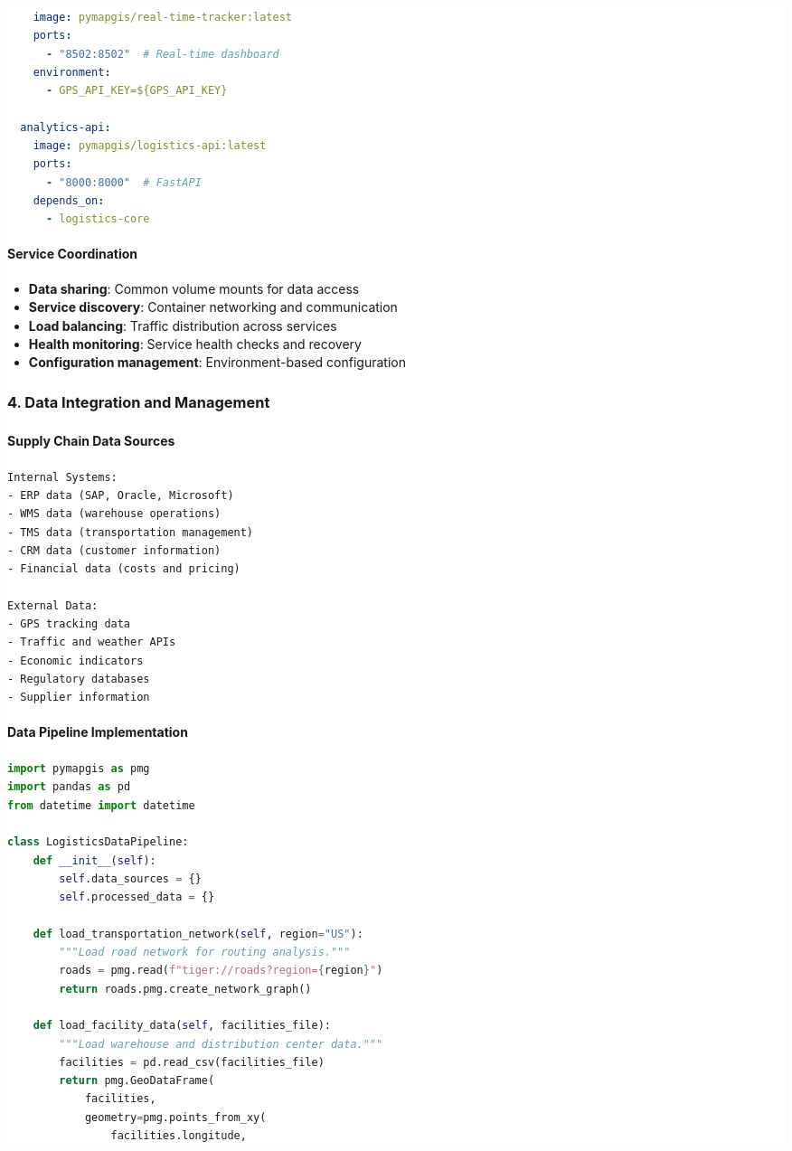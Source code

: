 ```yaml
    image: pymapgis/real-time-tracker:latest
    ports:
      - "8502:8502"  # Real-time dashboard
    environment:
      - GPS_API_KEY=${GPS_API_KEY}
  
  analytics-api:
    image: pymapgis/logistics-api:latest
    ports:
      - "8000:8000"  # FastAPI
    depends_on:
      - logistics-core
```

#### Service Coordination
- **Data sharing**: Common volume mounts for data access
- **Service discovery**: Container networking and communication
- **Load balancing**: Traffic distribution across services
- **Health monitoring**: Service health checks and recovery
- **Configuration management**: Environment-based configuration

### 4. Data Integration and Management

#### Supply Chain Data Sources
```
Internal Systems:
- ERP data (SAP, Oracle, Microsoft)
- WMS data (warehouse operations)
- TMS data (transportation management)
- CRM data (customer information)
- Financial data (costs and pricing)

External Data:
- GPS tracking data
- Traffic and weather APIs
- Economic indicators
- Regulatory databases
- Supplier information
```

#### Data Pipeline Implementation
```python
import pymapgis as pmg
import pandas as pd
from datetime import datetime

class LogisticsDataPipeline:
    def __init__(self):
        self.data_sources = {}
        self.processed_data = {}
    
    def load_transportation_network(self, region="US"):
        """Load road network for routing analysis."""
        roads = pmg.read(f"tiger://roads?region={region}")
        return roads.pmg.create_network_graph()
    
    def load_facility_data(self, facilities_file):
        """Load warehouse and distribution center data."""
        facilities = pd.read_csv(facilities_file)
        return pmg.GeoDataFrame(
            facilities,
            geometry=pmg.points_from_xy(
                facilities.longitude, 
```